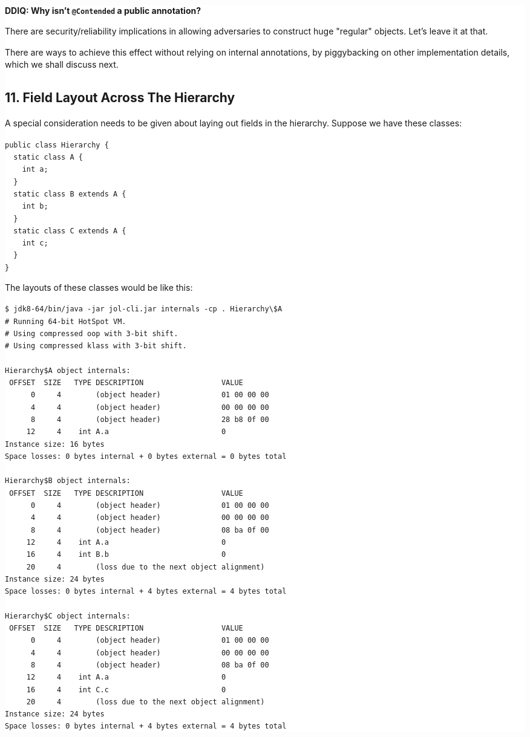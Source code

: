 **DDIQ: Why isn’t `@Contended` a public annotation?**

There are security/reliability implications in allowing adversaries to construct huge "regular" objects. Let’s leave it at that.

There are ways to achieve this effect without relying on internal annotations, by piggybacking on other implementation details, which we shall discuss next.

## 11. Field Layout Across The Hierarchy

A special consideration needs to be given about laying out fields in the hierarchy. Suppose we have these classes:

```
public class Hierarchy {
  static class A {
    int a;
  }
  static class B extends A {
    int b;
  }
  static class C extends A {
    int c;
  }
}
```

The layouts of these classes would be like this:

```
$ jdk8-64/bin/java -jar jol-cli.jar internals -cp . Hierarchy\$A
# Running 64-bit HotSpot VM.
# Using compressed oop with 3-bit shift.
# Using compressed klass with 3-bit shift.

Hierarchy$A object internals:
 OFFSET  SIZE   TYPE DESCRIPTION                  VALUE
      0     4        (object header)              01 00 00 00
      4     4        (object header)              00 00 00 00
      8     4        (object header)              28 b8 0f 00
     12     4    int A.a                          0
Instance size: 16 bytes
Space losses: 0 bytes internal + 0 bytes external = 0 bytes total

Hierarchy$B object internals:
 OFFSET  SIZE   TYPE DESCRIPTION                  VALUE
      0     4        (object header)              01 00 00 00
      4     4        (object header)              00 00 00 00
      8     4        (object header)              08 ba 0f 00
     12     4    int A.a                          0
     16     4    int B.b                          0
     20     4        (loss due to the next object alignment)
Instance size: 24 bytes
Space losses: 0 bytes internal + 4 bytes external = 4 bytes total

Hierarchy$C object internals:
 OFFSET  SIZE   TYPE DESCRIPTION                  VALUE
      0     4        (object header)              01 00 00 00
      4     4        (object header)              00 00 00 00
      8     4        (object header)              08 ba 0f 00
     12     4    int A.a                          0
     16     4    int C.c                          0
     20     4        (loss due to the next object alignment)
Instance size: 24 bytes
Space losses: 0 bytes internal + 4 bytes external = 4 bytes total
```
